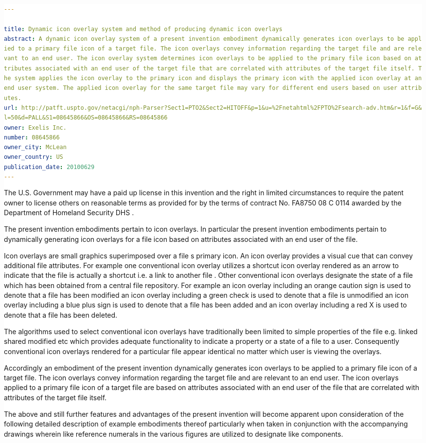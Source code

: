 ```yaml
---

title: Dynamic icon overlay system and method of producing dynamic icon overlays
abstract: A dynamic icon overlay system of a present invention embodiment dynamically generates icon overlays to be applied to a primary file icon of a target file. The icon overlays convey information regarding the target file and are relevant to an end user. The icon overlay system determines icon overlays to be applied to the primary file icon based on attributes associated with an end user of the target file that are correlated with attributes of the target file itself. The system applies the icon overlay to the primary icon and displays the primary icon with the applied icon overlay at an end user system. The applied icon overlay for the same target file may vary for different end users based on user attributes.
url: http://patft.uspto.gov/netacgi/nph-Parser?Sect1=PTO2&Sect2=HITOFF&p=1&u=%2Fnetahtml%2FPTO%2Fsearch-adv.htm&r=1&f=G&l=50&d=PALL&S1=08645866&OS=08645866&RS=08645866
owner: Exelis Inc.
number: 08645866
owner_city: McLean
owner_country: US
publication_date: 20100629
---
```

The U.S. Government may have a paid up license in this invention and the right in limited circumstances to require the patent owner to license others on reasonable terms as provided for by the terms of contract No. FA8750 08 C 0114 awarded by the Department of Homeland Security DHS .

The present invention embodiments pertain to icon overlays. In particular the present invention embodiments pertain to dynamically generating icon overlays for a file icon based on attributes associated with an end user of the file.

Icon overlays are small graphics superimposed over a file s primary icon. An icon overlay provides a visual cue that can convey additional file attributes. For example one conventional icon overlay utilizes a shortcut icon overlay rendered as an arrow to indicate that the file is actually a shortcut i.e. a link to another file . Other conventional icon overlays designate the state of a file which has been obtained from a central file repository. For example an icon overlay including an orange caution sign is used to denote that a file has been modified an icon overlay including a green check is used to denote that a file is unmodified an icon overlay including a blue plus sign is used to denote that a file has been added and an icon overlay including a red X is used to denote that a file has been deleted.

The algorithms used to select conventional icon overlays have traditionally been limited to simple properties of the file e.g. linked shared modified etc which provides adequate functionality to indicate a property or a state of a file to a user. Consequently conventional icon overlays rendered for a particular file appear identical no matter which user is viewing the overlays.

Accordingly an embodiment of the present invention dynamically generates icon overlays to be applied to a primary file icon of a target file. The icon overlays convey information regarding the target file and are relevant to an end user. The icon overlays applied to a primary file icon of a target file are based on attributes associated with an end user of the file that are correlated with attributes of the target file itself.

The above and still further features and advantages of the present invention will become apparent upon consideration of the following detailed description of example embodiments thereof particularly when taken in conjunction with the accompanying drawings wherein like reference numerals in the various figures are utilized to designate like components.
